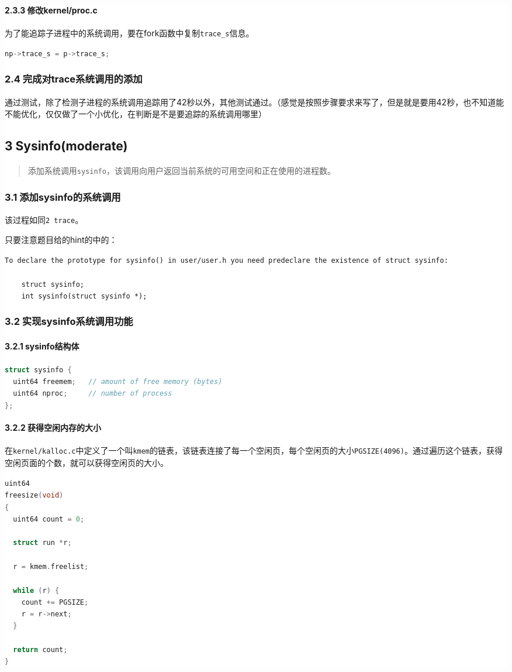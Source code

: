 #### 2.3.3 修改kernel/proc.c

为了能追踪子进程中的系统调用，要在fork函数中复制`trace_s`信息。

```C
np->trace_s = p->trace_s;
```

### 2.4 完成对trace系统调用的添加

通过测试，除了检测子进程的系统调用追踪用了42秒以外，其他测试通过。（感觉是按照步骤要求来写了，但是就是要用42秒，也不知道能不能优化，仅仅做了一个小优化，在判断是不是要追踪的系统调用哪里）

## 3 Sysinfo(moderate)

> 添加系统调用`sysinfo`，该调用向用户返回当前系统的可用空间和正在使用的进程数。

### 3.1 添加sysinfo的系统调用

该过程如同`2 trace`。

只要注意题目给的hint的中的：

```
To declare the prototype for sysinfo() in user/user.h you need predeclare the existence of struct sysinfo:

    struct sysinfo;
    int sysinfo(struct sysinfo *);
```

### 3.2 实现sysinfo系统调用功能

#### 3.2.1 sysinfo结构体

```C
struct sysinfo {
  uint64 freemem;   // amount of free memory (bytes)
  uint64 nproc;     // number of process
};
```

#### 3.2.2 获得空闲内存的大小

在`kernel/kalloc.c`中定义了一个叫`kmem`的链表，该链表连接了每一个空闲页，每个空闲页的大小`PGSIZE(4096)`。通过遍历这个链表，获得空闲页面的个数，就可以获得空闲页的大小。

```C
uint64
freesize(void)
{
  uint64 count = 0;

  struct run *r;

  r = kmem.freelist;

  while (r) {
    count += PGSIZE;
    r = r->next;
  }

  return count;
}
```
